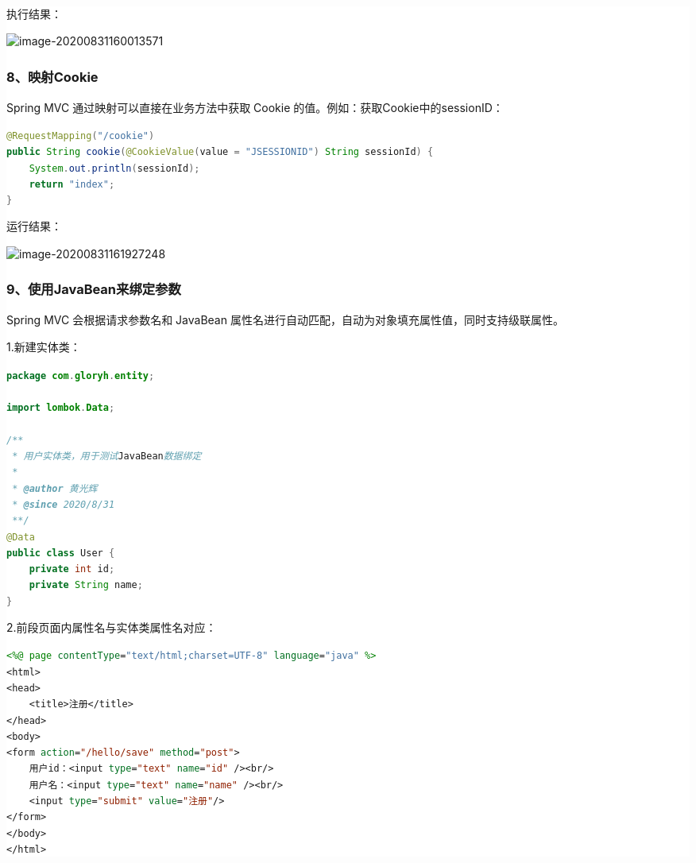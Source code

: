 执行结果：

![image-20200831160013571](C:\Users\admin\AppData\Roaming\Typora\typora-user-images\image-20200831160013571.png)

### 8、映射Cookie

Spring MVC 通过映射可以直接在业务方法中获取 Cookie 的值。例如：获取Cookie中的sessionID：

```java
@RequestMapping("/cookie")
public String cookie(@CookieValue(value = "JSESSIONID") String sessionId) {
    System.out.println(sessionId);
    return "index";
}
```

运行结果：

![image-20200831161927248](C:\Users\admin\AppData\Roaming\Typora\typora-user-images\image-20200831161927248.png)

### 9、使用JavaBean来绑定参数

Spring MVC 会根据请求参数名和 JavaBean 属性名进行自动匹配，自动为对象填充属性值，同时支持级联属性。

1.新建实体类：

```java
package com.gloryh.entity;

import lombok.Data;

/**
 * 用户实体类，用于测试JavaBean数据绑定
 *
 * @author 黄光辉
 * @since 2020/8/31
 **/
@Data
public class User {
    private int id;
    private String name;
}
```

2.前段页面内属性名与实体类属性名对应：

```jsp
<%@ page contentType="text/html;charset=UTF-8" language="java" %>
<html>
<head>
    <title>注册</title>
</head>
<body>
<form action="/hello/save" method="post">
    用户id：<input type="text" name="id" /><br/>
    用户名：<input type="text" name="name" /><br/>
    <input type="submit" value="注册"/>
</form>
</body>
</html>
```
